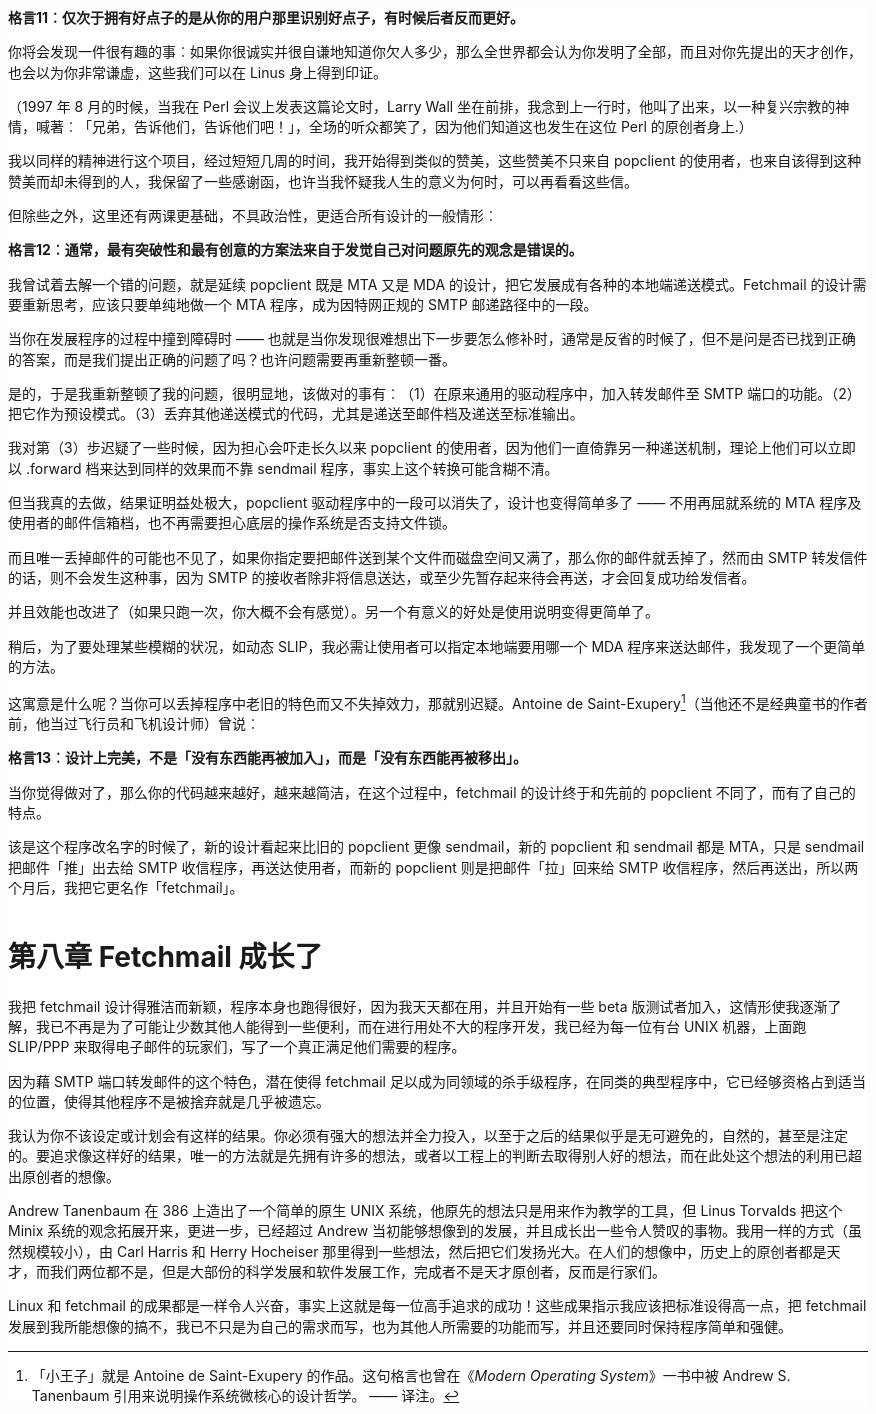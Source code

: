 **格言11︰仅次于拥有好点子的是从你的用户那里识别好点子，有时候后者反而更好。**

你将会发现一件很有趣的事︰如果你很诚实并很自谦地知道你欠人多少，那么全世界都会认为你发明了全部，而且对你先提出的天才创作，也会以为你非常谦虚，这些我们可以在 Linus 身上得到印证。

（1997 年 8 月的时候，当我在 Perl 会议上发表这篇论文时，Larry Wall 坐在前排，我念到上一行时，他叫了出来，以一种复兴宗教的神情，喊著︰「兄弟，告诉他们，告诉他们吧！」，全场的听众都笑了，因为他们知道这也发生在这位 Perl 的原创者身上.）

我以同样的精神进行这个项目，经过短短几周的时间，我开始得到类似的赞美，这些赞美不只来自 popclient 的使用者，也来自该得到这种赞美而却未得到的人，我保留了一些感谢函，也许当我怀疑我人生的意义为何时，可以再看看这些信。

但除些之外，这里还有两课更基础，不具政治性，更适合所有设计的一般情形︰

**格言12︰通常，最有突破性和最有创意的方案法来自于发觉自己对问题原先的观念是错误的。**

我曾试着去解一个错的问题，就是延续 popclient 既是 MTA 又是 MDA 的设计，把它发展成有各种的本地端递送模式。Fetchmail 的设计需要重新思考，应该只要单纯地做一个 MTA 程序，成为因特网正规的 SMTP 邮递路径中的一段。

当你在发展程序的过程中撞到障碍时 ―― 也就是当你发现很难想出下一步要怎么修补时，通常是反省的时候了，但不是问是否已找到正确的答案，而是我们提出正确的问题了吗？也许问题需要再重新整顿一番。

是的，于是我重新整顿了我的问题，很明显地，该做对的事有︰（1）在原来通用的驱动程序中，加入转发邮件至 SMTP 端口的功能。（2）把它作为预设模式。（3）丢弃其他递送模式的代码，尤其是递送至邮件档及递送至标准输出。

我对第（3）步迟疑了一些时候，因为担心会吓走长久以来 popclient 的使用者，因为他们一直倚靠另一种递送机制，理论上他们可以立即以 .forward 档来达到同样的效果而不靠 sendmail 程序，事实上这个转换可能含糊不清。

但当我真的去做，结果证明益处极大，popclient 驱动程序中的一段可以消失了，设计也变得简单多了 ―― 不用再屈就系统的 MTA 程序及使用者的邮件信箱档，也不再需要担心底层的操作系统是否支持文件锁。

而且唯一丢掉邮件的可能也不见了，如果你指定要把邮件送到某个文件而磁盘空间又满了，那么你的邮件就丢掉了，然而由 SMTP 转发信件的话，则不会发生这种事，因为 SMTP 的接收者除非将信息送达，或至少先暂存起来待会再送，才会回复成功给发信者。

并且效能也改进了（如果只跑一次，你大概不会有感觉）。另一个有意义的好处是使用说明变得更简单了。

稍后，为了要处理某些模糊的状况，如动态 SLIP，我必需让使用者可以指定本地端要用哪一个 MDA 程序来送达邮件，我发现了一个更简单的方法。

这寓意是什么呢？当你可以丢掉程序中老旧的特色而又不失掉效力，那就别迟疑。Antoine de Saint-Exupery[^13]（当他还不是经典童书的作者前，他当过飞行员和飞机设计师）曾说︰

**格言13︰设计上完美，不是「没有东西能再被加入」，而是「没有东西能再被移出」。**

当你觉得做对了，那么你的代码越来越好，越来越简洁，在这个过程中，fetchmail 的设计终于和先前的 popclient 不同了，而有了自己的特点。

该是这个程序改名字的时候了，新的设计看起来比旧的 popclient 更像 sendmail，新的 popclient 和 sendmail 都是 MTA，只是 sendmail 把邮件「推」出去给 SMTP 收信程序，再送达使用者，而新的 popclient 则是把邮件「拉」回来给 SMTP 收信程序，然后再送出，所以两个月后，我把它更名作「fetchmail」。


# 第八章 Fetchmail 成长了


我把 fetchmail 设计得雅洁而新颖，程序本身也跑得很好，因为我天天都在用，并且开始有一些 beta 版测试者加入，这情形使我逐渐了解，我已不再是为了可能让少数其他人能得到一些便利，而在进行用处不大的程序开发，我已经为每一位有台 UNIX 机器，上面跑 SLIP/PPP 来取得电子邮件的玩家们，写了一个真正满足他们需要的程序。

因为藉 SMTP 端口转发邮件的这个特色，潜在使得 fetchmail 足以成为同领域的杀手级程序，在同类的典型程序中，它已经够资格占到适当的位置，使得其他程序不是被捨弃就是几乎被遗忘。

我认为你不该设定或计划会有这样的结果。你必须有强大的想法并全力投入，以至于之后的结果似乎是无可避免的，自然的，甚至是注定的。要追求像这样好的结果，唯一的方法就是先拥有许多的想法，或者以工程上的判断去取得别人好的想法，而在此处这个想法的利用已超出原创者的想像。

Andrew Tanenbaum 在 386 上造出了一个简单的原生 UNIX 系统，他原先的想法只是用来作为教学的工具，但 Linus Torvalds 把这个 Minix 系统的观念拓展开来，更进一步，已经超过 Andrew 当初能够想像到的发展，并且成长出一些令人赞叹的事物。我用一样的方式（虽然规模较小），由 Carl Harris 和 Herry Hocheiser 那里得到一些想法，然后把它们发扬光大。在人们的想像中，历史上的原创者都是天才，而我们两位都不是，但是大部份的科学发展和软件发展工作，完成者不是天才原创者，反而是行家们。

Linux 和 fetchmail 的成果都是一样令人兴奋，事实上这就是每一位高手追求的成功！这些成果指示我应该把标准设得高一点，把 fetchmail 发展到我所能想像的搞不，我已不只是为自己的需求而写，也为其他人所需要的功能而写，并且还要同时保持程序简单和强健。


[^9]: 这不完全精确，因特网为基础的开源项目的混合式组织特征，依 Brooks 的建议，要解决这样的 N^2 复杂度问题，应该採取「外科手术小组」的团队 ―― 但是现实中差异很大。像跟在领导者身边的代码图书馆员这样的专门角色，实际上不存在；相对于 Brooks 当时来说，这角色被更而有力的软件工具集所取代。而且，开源文化强烈依赖 UNIX 传统的模组、API 与数据隐藏 ―― 没有任何一个是 Brooks 所讲的处方。
[^10]: 反对者跟我说，对同一bug的多症状来说，描述bug特征的难度呈现指数式（譬如 Gaussian 分布或 Poisson 分布）上升。如果可能掌握到分布的外观，那会是很有用的资料。这与debug困难度是均匀分布的差别很大，也就是说单一开发者也应该模仿市集模式，针对单一的bug定一个时间上限，超过的话就追踪下一个bug。从一而终不见得是美德…
[^11]: 相反的组合指笨拙的数据结构配上聪明的代码。 ―― 译注。
[^12]: 事实上，上述的这段话他是用「流程图」（flowchart）和「表格」（tables）这两个名词，但由于三十年间专业术语/文化的变迁，这些名词的意义几乎是相同的。 ―― 译注。
[^13]: 「小王子」就是 Antoine de Saint-Exupery 的作品。这句格言也曾在《*Modern Operating System*》一书中被 Andrew S. Tanenbaum 引用来说明操作系统微核心的设计哲学。 ―― 译注。
[^14]: RFC 822 是 Standard for the Format of ARPA Internet Text Messages。 ―― 译注。
[^15]: RFC 1652 是 SMTP Service Extension for 8bit-MIME Transport。 ―― 译注。